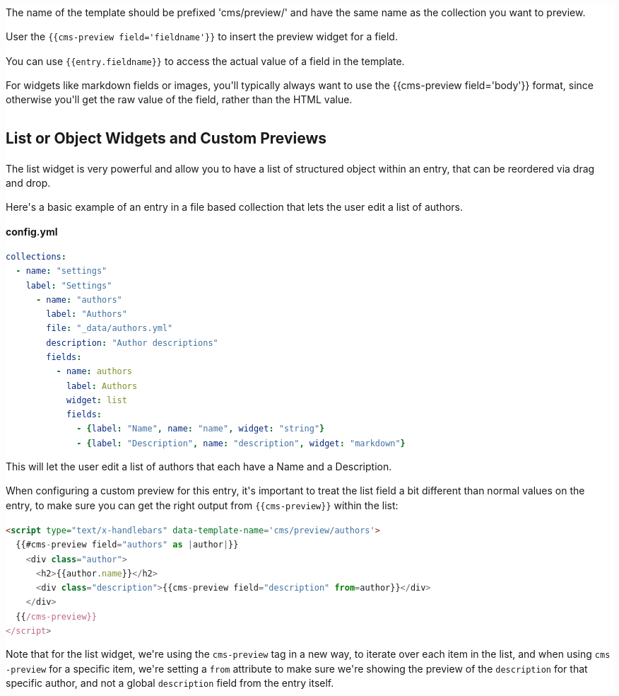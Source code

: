 The name of the template should be prefixed 'cms/preview/' and have the same name
as the collection you want to preview.

User the `{{cms-preview field='fieldname'}}` to insert the preview widget for a field.

You can use `{{entry.fieldname}}` to access the actual value of a field in the template.

For widgets like markdown fields or images, you'll typically always want to use the {{cms-preview field='body'}} format, since otherwise you'll get the raw value of the field, rather than the
HTML value.


## List or Object Widgets and Custom Previews

The list widget is very powerful and allow you to have a list of structured object within an entry, that can be reordered via drag and drop.

Here's a basic example of an entry in a file based collection that lets the user edit a list of authors.

**config.yml**
```yaml
collections:
  - name: "settings"
    label: "Settings"
      - name: "authors"
        label: "Authors"
        file: "_data/authors.yml"
        description: "Author descriptions"
        fields:
          - name: authors
            label: Authors
            widget: list
            fields:
              - {label: "Name", name: "name", widget: "string"}
              - {label: "Description", name: "description", widget: "markdown"}
```

This will let the user edit a list of authors that each have a Name and a Description.

When configuring a custom preview for this entry, it's important to treat the list field a bit different than normal values on the entry, to make sure you can get the right output from `{{cms-preview}}` within the list:

```html
<script type="text/x-handlebars" data-template-name='cms/preview/authors'>
  {{#cms-preview field="authors" as |author|}}
    <div class="author">
      <h2>{{author.name}}</h2>
      <div class="description">{{cms-preview field="description" from=author}}</div>
    </div>
  {{/cms-preview}}
</script>
```

Note that for the list widget, we're using the `cms-preview` tag in a new way, to iterate over
each item in the list, and when using `cms-preview` for a specific item, we're setting a `from` attribute to make sure we're showing the preview of the `description` for that specific author, and not a global `description` field from the entry itself.
